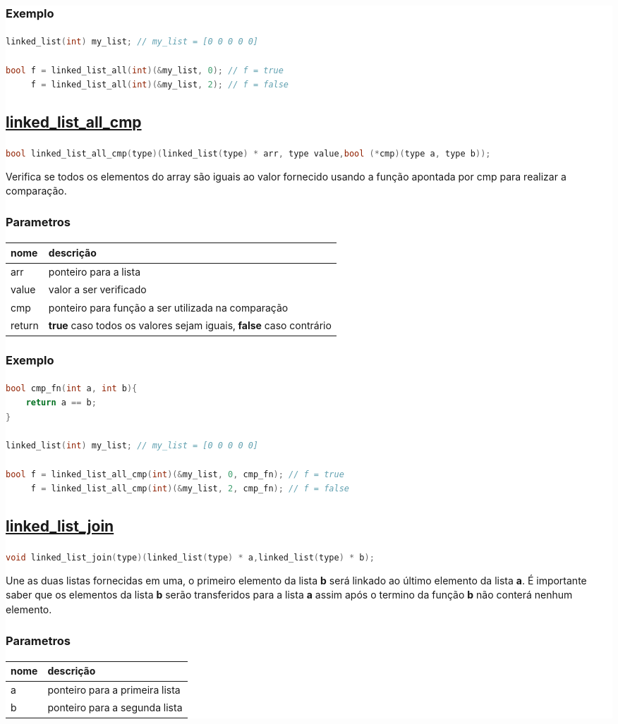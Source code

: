 
### Exemplo

```C
linked_list(int) my_list; // my_list = [0 0 0 0 0]

bool f = linked_list_all(int)(&my_list, 0); // f = true
     f = linked_list_all(int)(&my_list, 2); // f = false
```

## <ins>linked_list_all_cmp</ins>

```C
bool linked_list_all_cmp(type)(linked_list(type) * arr, type value,bool (*cmp)(type a, type b));
```

Verifica se todos os elementos do array são iguais ao valor fornecido usando a função apontada por cmp para realizar a comparação.

### Parametros
|nome      | descrição                |
|:-------- |:------------------------ |
| arr      | ponteiro para a lista    |
| value    | valor a ser verificado   |
| cmp      | ponteiro para função a ser utilizada na comparação |
| return   | **true** caso todos os valores sejam iguais, **false** caso contrário |


### Exemplo

```C
bool cmp_fn(int a, int b){
    return a == b;
}

linked_list(int) my_list; // my_list = [0 0 0 0 0]

bool f = linked_list_all_cmp(int)(&my_list, 0, cmp_fn); // f = true
     f = linked_list_all_cmp(int)(&my_list, 2, cmp_fn); // f = false
```

## <ins>linked_list_join</ins>

```C
void linked_list_join(type)(linked_list(type) * a,linked_list(type) * b);
```

Une as duas listas fornecidas em uma, o primeiro elemento da lista **b** será linkado ao último elemento da lista **a**. É importante saber que os elementos da lista **b** serão transferidos para a lista **a** assim após o termino da função **b** não conterá nenhum elemento. 

### Parametros
|nome      | descrição                |
|:-------- |:------------------------ |
| a        | ponteiro para a primeira lista    |
| b        | ponteiro para a segunda  lista    |
